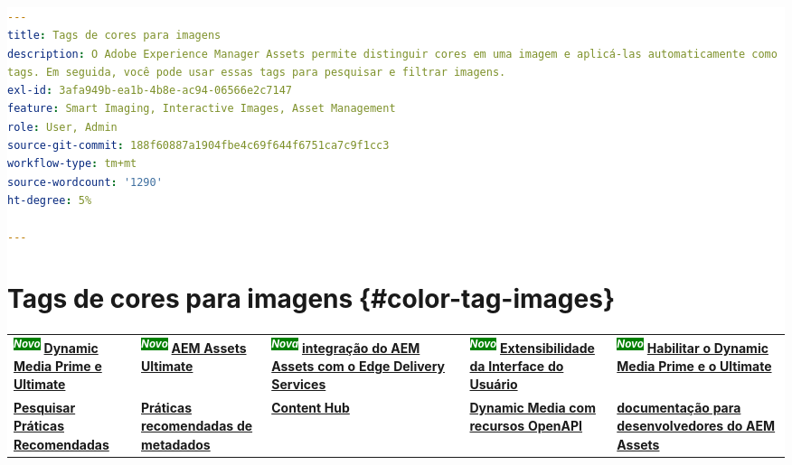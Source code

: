 ```yaml
---
title: Tags de cores para imagens
description: O Adobe Experience Manager Assets permite distinguir cores em uma imagem e aplicá-las automaticamente como tags. Em seguida, você pode usar essas tags para pesquisar e filtrar imagens.
exl-id: 3afa949b-ea1b-4b8e-ac94-06566e2c7147
feature: Smart Imaging, Interactive Images, Asset Management
role: User, Admin
source-git-commit: 188f60887a1904fbe4c69f644f6751ca7c9f1cc3
workflow-type: tm+mt
source-wordcount: '1290'
ht-degree: 5%

---
```


# Tags de cores para imagens {#color-tag-images}

<table>
    <tr>
        <td>
            <sup style= "background-color:#008000; color:#FFFFFF; font-weight:bold"><i>Novo</i></sup> <a href="/help/assets/dynamic-media/dm-prime-ultimate.md"><b>Dynamic Media Prime e Ultimate</b></a>
        </td>
        <td>
            <sup style= "background-color:#008000; color:#FFFFFF; font-weight:bold"><i>Novo</i></sup> <a href="/help/assets/assets-ultimate-overview.md"><b>AEM Assets Ultimate</b></a>
        </td>
        <td>
            <sup style= "background-color:#008000; color:#FFFFFF; font-weight:bold"><i>Nova</i></sup> <a href="/help/assets/integrate-aem-assets-edge-delivery-services.md"><b>integração do AEM Assets com o Edge Delivery Services</b></a>
        </td>
        <td>
            <sup style= "background-color:#008000; color:#FFFFFF; font-weight:bold"><i>Novo</i></sup> <a href="/help/assets/aem-assets-view-ui-extensibility.md"><b>Extensibilidade da Interface do Usuário</b></a>
        </td>
          <td>
            <sup style= "background-color:#008000; color:#FFFFFF; font-weight:bold"><i>Novo</i></sup> <a href="/help/assets/dynamic-media/enable-dynamic-media-prime-and-ultimate.md"><b>Habilitar o Dynamic Media Prime e o Ultimate</b></a>
        </td>
    </tr>
    <tr>
        <td>
            <a href="/help/assets/search-best-practices.md"><b>Pesquisar Práticas Recomendadas</b></a>
        </td>
        <td>
            <a href="/help/assets/metadata-best-practices.md"><b>Práticas recomendadas de metadados</b></a>
        </td>
        <td>
            <a href="/help/assets/product-overview.md"><b>Content Hub</b></a>
        </td>
        <td>
            <a href="/help/assets/dynamic-media-open-apis-overview.md"><b>Dynamic Media com recursos OpenAPI</b></a>
        </td>
        <td>
            <a href="https://developer.adobe.com/experience-cloud/experience-manager-apis/"><b>documentação para desenvolvedores do AEM Assets</b></a>
        </td>
    </tr>
</table>